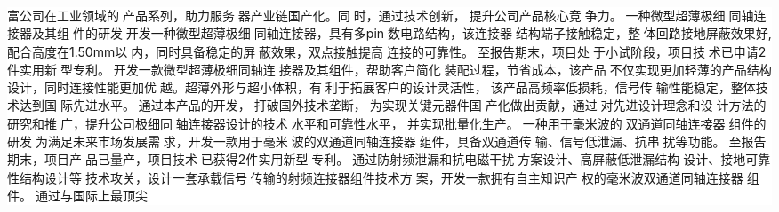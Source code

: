 富公司在工业领域的
产品系列，助力服务
器产业链国产化。同
时，通过技术创新，
提升公司产品核心竞
争力。
一种微型超薄极细
同轴连接器及其组
件的研发
开发一种微型超薄极细
同轴连接器，具有多pin
数电路结构，该连接器
结构端子接触稳定，整
体回路接地屏蔽效果好,
配合高度在1.50mm以
内，同时具备稳定的屏
蔽效果，双点接触提高
连接的可靠性。
至报告期末，项目处
于小试阶段，项目技
术已申请2件实用新
型专利。
开发一款微型超薄极细同轴连
接器及其组件，帮助客户简化
装配过程，节省成本，该产品
不仅实现更加轻薄的产品结构
设计，同时连接性能更加优
越。超薄外形与超小体积，有
利于拓展客户的设计灵活性，
该产品高频率低损耗，信号传
输性能稳定，整体技术达到国
际先进水平。
通过本产品的开发，
打破国外技术垄断，
为实现关键元器件国
产化做出贡献，通过
对先进设计理念和设
计方法的研究和推
广，提升公司极细同
轴连接器设计的技术
水平和可靠性水平，
并实现批量化生产。
一种用于毫米波的
双通道同轴连接器
组件的研发
为满足未来市场发展需
求，开发一款用于毫米
波的双通道同轴连接器
组件，具备双通道传
输、信号低泄漏、抗串
扰等功能。
至报告期末，项目产
品已量产，项目技术
已获得2件实用新型
专利。
通过防射频泄漏和抗电磁干扰
方案设计、高屏蔽低泄漏结构
设计、接地可靠性结构设计等
技术攻关，设计一套承载信号
传输的射频连接器组件技术方
案，开发一款拥有自主知识产
权的毫米波双通道同轴连接器
组件。
通过与国际上最顶尖